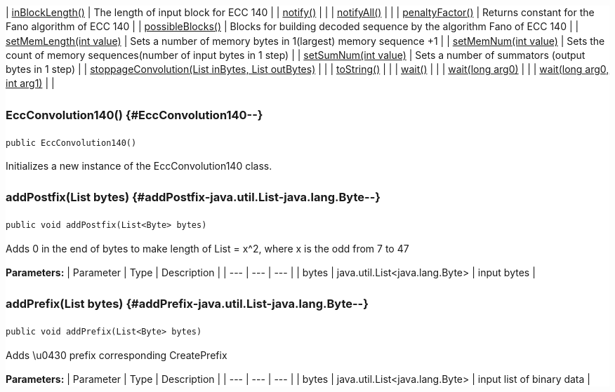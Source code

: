 | [inBlockLength()](#inBlockLength--) | The length of input block for ECC 140 |
| [notify()](#notify--) |  |
| [notifyAll()](#notifyAll--) |  |
| [penaltyFactor()](#penaltyFactor--) | Returns constant for the Fano algorithm of ECC 140 |
| [possibleBlocks()](#possibleBlocks--) | Blocks for building decoded sequence by the algorithm Fano of ECC 140 |
| [setMemLength(int value)](#setMemLength-int-) | Sets a number of memory bytes in 1(largest) memory sequence +1 |
| [setMemNum(int value)](#setMemNum-int-) | Sets the count of memory sequences(number of input bytes in 1 step) |
| [setSumNum(int value)](#setSumNum-int-) | Sets a number of summators (output bytes in 1 step) |
| [stoppageConvolution(List<Byte> inBytes, List<Byte> outBytes)](#stoppageConvolution-java.util.List-java.lang.Byte--java.util.List-java.lang.Byte--) |  |
| [toString()](#toString--) |  |
| [wait()](#wait--) |  |
| [wait(long arg0)](#wait-long-) |  |
| [wait(long arg0, int arg1)](#wait-long-int-) |  |
### EccConvolution140() {#EccConvolution140--}
```
public EccConvolution140()
```


Initializes a new instance of the  EccConvolution140  class.

### addPostfix(List<Byte> bytes) {#addPostfix-java.util.List-java.lang.Byte--}
```
public void addPostfix(List<Byte> bytes)
```


Adds 0 in the end of bytes to make length of List = x^2, where x is the odd from 7 to 47

**Parameters:**
| Parameter | Type | Description |
| --- | --- | --- |
| bytes | java.util.List<java.lang.Byte> | input bytes |

### addPrefix(List<Byte> bytes) {#addPrefix-java.util.List-java.lang.Byte--}
```
public void addPrefix(List<Byte> bytes)
```


Adds \\u0430 prefix corresponding CreatePrefix

**Parameters:**
| Parameter | Type | Description |
| --- | --- | --- |
| bytes | java.util.List<java.lang.Byte> | input list of binary data |
